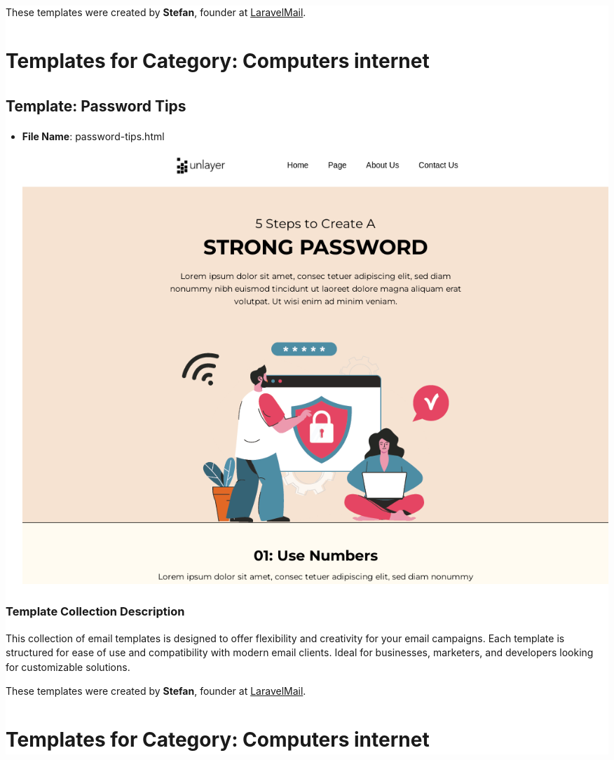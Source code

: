 These templates were created by **Stefan**, founder at [LaravelMail](https://laravelmail.com).

# Templates for Category: Computers internet

## Template: Password Tips
- **File Name**: password-tips.html
![Thumbnail for Password Tips](./password-tips.png)

### Template Collection Description
This collection of email templates is designed to offer flexibility and creativity for your email campaigns. Each template is structured for ease of use and compatibility with modern email clients. Ideal for businesses, marketers, and developers looking for customizable solutions.

These templates were created by **Stefan**, founder at [LaravelMail](https://laravelmail.com).

# Templates for Category: Computers internet
